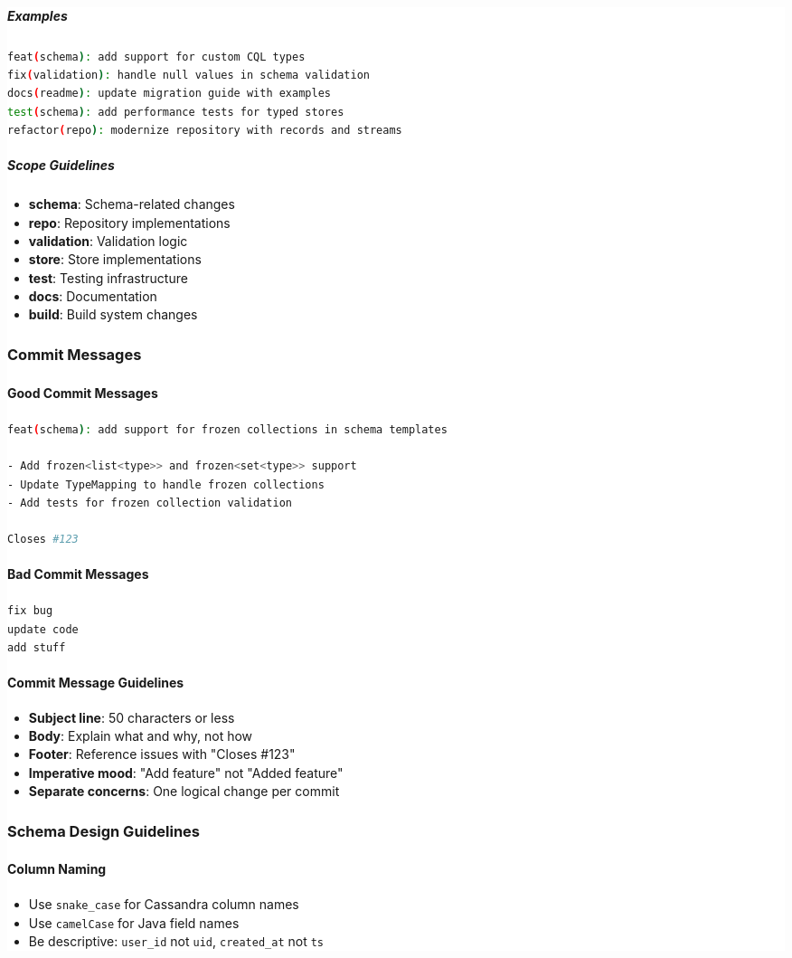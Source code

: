 ##### Examples
```bash
feat(schema): add support for custom CQL types
fix(validation): handle null values in schema validation
docs(readme): update migration guide with examples
test(schema): add performance tests for typed stores
refactor(repo): modernize repository with records and streams
```

##### Scope Guidelines
- **schema**: Schema-related changes
- **repo**: Repository implementations
- **validation**: Validation logic
- **store**: Store implementations
- **test**: Testing infrastructure
- **docs**: Documentation
- **build**: Build system changes

### Commit Messages

#### Good Commit Messages
```bash
feat(schema): add support for frozen collections in schema templates

- Add frozen<list<type>> and frozen<set<type>> support
- Update TypeMapping to handle frozen collections
- Add tests for frozen collection validation

Closes #123
```

#### Bad Commit Messages
```bash
fix bug
update code
add stuff
```

#### Commit Message Guidelines
- **Subject line**: 50 characters or less
- **Body**: Explain what and why, not how
- **Footer**: Reference issues with "Closes #123"
- **Imperative mood**: "Add feature" not "Added feature"
- **Separate concerns**: One logical change per commit

### Schema Design Guidelines

#### Column Naming
- Use `snake_case` for Cassandra column names
- Use `camelCase` for Java field names
- Be descriptive: `user_id` not `uid`, `created_at` not `ts`
